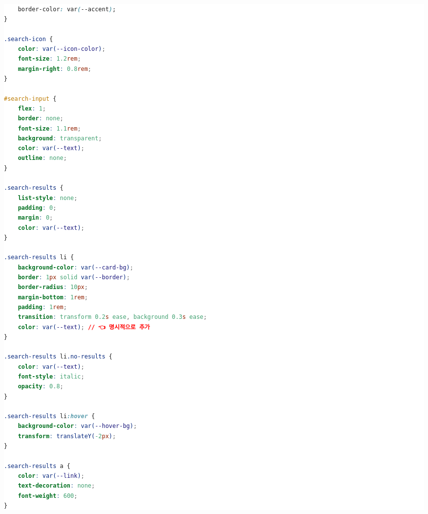 ```css
    border-color: var(--accent);
}

.search-icon {
    color: var(--icon-color);
    font-size: 1.2rem;
    margin-right: 0.8rem;
}

#search-input {
    flex: 1;
    border: none;
    font-size: 1.1rem;
    background: transparent;
    color: var(--text);
    outline: none;
}

.search-results {
    list-style: none;
    padding: 0;
    margin: 0;
    color: var(--text);
}

.search-results li {
    background-color: var(--card-bg);
    border: 1px solid var(--border);
    border-radius: 10px;
    margin-bottom: 1rem;
    padding: 1rem;
    transition: transform 0.2s ease, background 0.3s ease;
    color: var(--text); // 👈 명시적으로 추가
}

.search-results li.no-results {
    color: var(--text);
    font-style: italic;
    opacity: 0.8; 
}

.search-results li:hover {
    background-color: var(--hover-bg);
    transform: translateY(-2px);
}

.search-results a {
    color: var(--link);
    text-decoration: none;
    font-weight: 600; 
}
```
